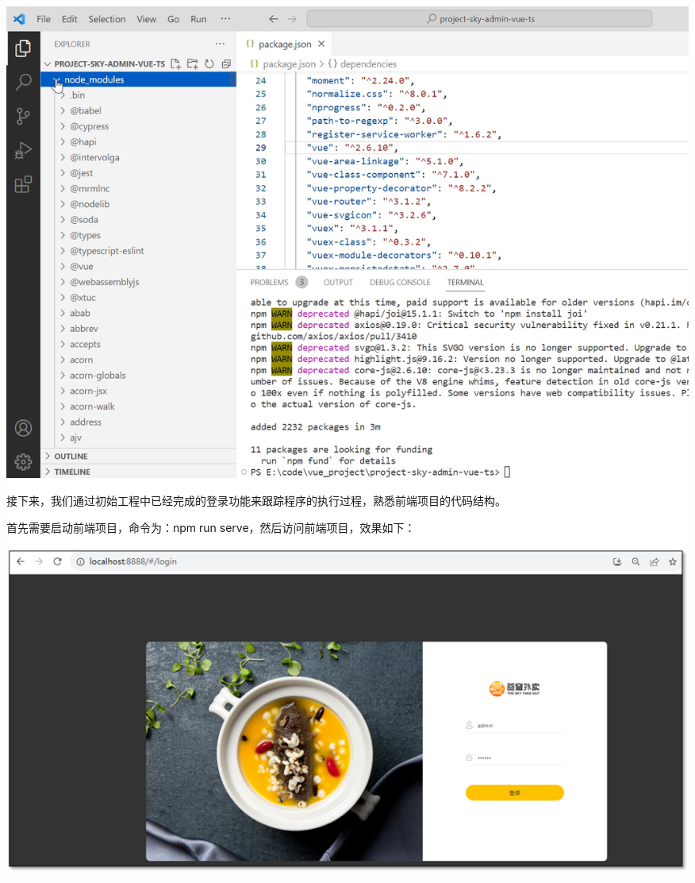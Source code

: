 ![image-20231009154944721](image/image-20231009154944721.png)

接下来，我们通过初始工程中已经完成的登录功能来跟踪程序的执行过程，熟悉前端项目的代码结构。

首先需要启动前端项目，命令为：npm run serve，然后访问前端项目，效果如下：

![image-20231010103544159](image/image-20231010103544159.png)
